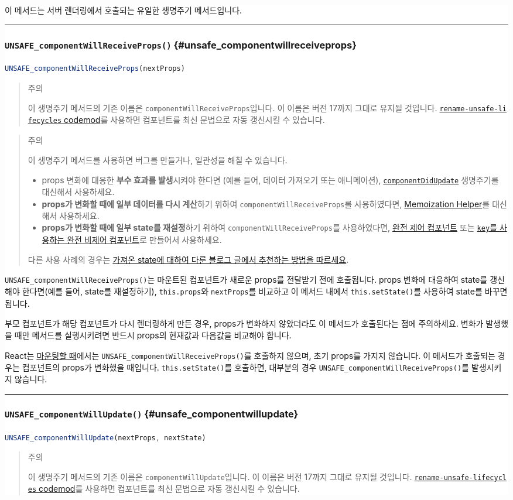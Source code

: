 이 메서드는 서버 렌더링에서 호출되는 유일한 생명주기 메서드입니다.

* * *

### `UNSAFE_componentWillReceiveProps()` {#unsafe_componentwillreceiveprops}

```javascript
UNSAFE_componentWillReceiveProps(nextProps)
```

> 주의
>
> 이 생명주기 메서드의 기존 이름은 `componentWillReceiveProps`입니다. 이 이름은 버전 17까지 그대로 유지될 것입니다. [`rename-unsafe-lifecycles` codemod](https://github.com/reactjs/react-codemod#rename-unsafe-lifecycles)를 사용하면 컴포넌트를 최신 문법으로 자동 갱신시킬 수 있습니다.

> 주의
>
> 이 생명주기 메서드를 사용하면 버그를 만들거나, 일관성을 해칠 수 있습니다.
>
> * props 변화에 대응한 **부수 효과를 발생**시켜야 한다면 (예를 들어, 데이터 가져오기 또는 애니메이션), [`componentDidUpdate`](#componentdidupdate) 생명주기를 대신해서 사용하세요.
> * **props가 변화할 때에 일부 데이터를 다시 계산**하기 위하여 `componentWillReceiveProps`를 사용하였다면, [Memoization Helper](/blog/2018/06/07/you-probably-dont-need-derived-state.html#what-about-memoization)를 대신해서 사용하세요.
> * **props가 변화할 때에 일부 state를 재설정**하기 위하여 `componentWillReceiveProps`를 사용하였다면, [완전 제어 컴포넌트](/blog/2018/06/07/you-probably-dont-need-derived-state.html#recommendation-fully-controlled-component) 또는 [`key`를 사용하는 완전 비제어 컴포넌트](/blog/2018/06/07/you-probably-dont-need-derived-state.html#recommendation-fully-uncontrolled-component-with-a-key)로 만들어서 사용하세요.
>
> 다른 사용 사례의 경우는 [가져온 state에 대하여 다룬 블로그 글에서 추천하는 방법을 따르세요](/blog/2018/06/07/you-probably-dont-need-derived-state.html).

`UNSAFE_componentWillReceiveProps()`는 마운트된 컴포넌트가 새로운 props를 전달받기 전에 호출됩니다. props 변화에 대응하여 state를 갱신해야 한다면(예를 들어, state를 재설정하기), `this.props`와 `nextProps`를 비교하고 이 메서드 내에서 `this.setState()`를 사용하여 state를 바꾸면 됩니다.

부모 컴포넌트가 해당 컴포넌트가 다시 렌더링하게 만든 경우, props가 변화하지 않았더라도 이 메서드가 호출된다는 점에 주의하세요. 변화가 발생했을 때만 메서드를 실행시키려면 반드시 props의 현재값과 다음값을 비교해야 합니다.

React는 [마운팅할 때](#mounting)에서는 `UNSAFE_componentWillReceiveProps()`를 호출하지 않으며, 초기 props를 가지지 않습니다. 이 메서드가 호출되는 경우는 컴포넌트의 props가 변화했을 때입니다. `this.setState()`를 호출하면, 대부분의 경우 `UNSAFE_componentWillReceiveProps()`를 발생시키지 않습니다.

* * *

### `UNSAFE_componentWillUpdate()` {#unsafe_componentwillupdate}

```javascript
UNSAFE_componentWillUpdate(nextProps, nextState)
```

> 주의
>
> 이 생명주기 메서드의 기존 이름은 `componentWillUpdate`입니다. 이 이름은 버전 17까지 그대로 유지될 것입니다. [`rename-unsafe-lifecycles` codemod](https://github.com/reactjs/react-codemod#rename-unsafe-lifecycles)를 사용하면 컴포넌트를 최신 문법으로 자동 갱신시킬 수 있습니다.
